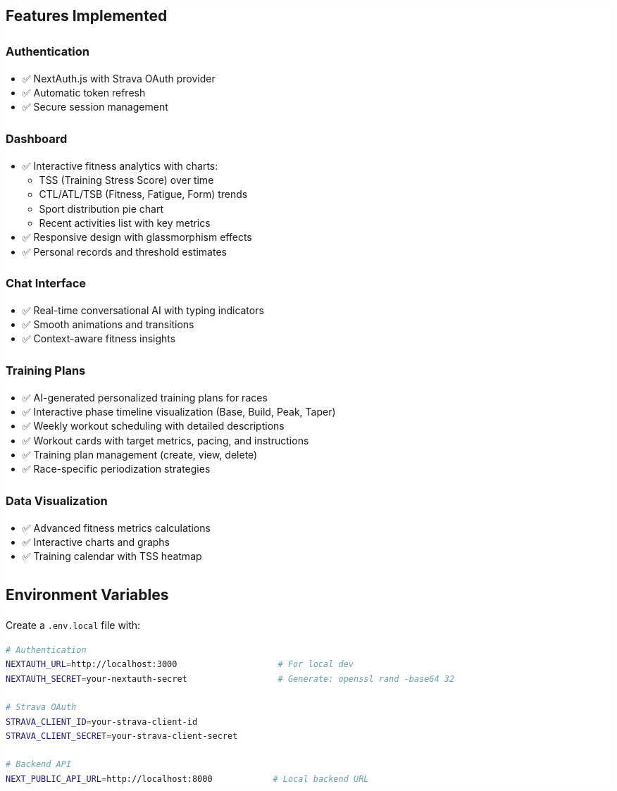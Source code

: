 ```
```

## Features Implemented

### Authentication
- ✅ NextAuth.js with Strava OAuth provider
- ✅ Automatic token refresh
- ✅ Secure session management

### Dashboard
- ✅ Interactive fitness analytics with charts:
  - TSS (Training Stress Score) over time
  - CTL/ATL/TSB (Fitness, Fatigue, Form) trends
  - Sport distribution pie chart
  - Recent activities list with key metrics
- ✅ Responsive design with glassmorphism effects
- ✅ Personal records and threshold estimates

### Chat Interface
- ✅ Real-time conversational AI with typing indicators
- ✅ Smooth animations and transitions
- ✅ Context-aware fitness insights

### Training Plans
- ✅ AI-generated personalized training plans for races
- ✅ Interactive phase timeline visualization (Base, Build, Peak, Taper)
- ✅ Weekly workout scheduling with detailed descriptions
- ✅ Workout cards with target metrics, pacing, and instructions
- ✅ Training plan management (create, view, delete)
- ✅ Race-specific periodization strategies

### Data Visualization
- ✅ Advanced fitness metrics calculations
- ✅ Interactive charts and graphs
- ✅ Training calendar with TSS heatmap

## Environment Variables

Create a `.env.local` file with:

```bash
# Authentication
NEXTAUTH_URL=http://localhost:3000                    # For local dev
NEXTAUTH_SECRET=your-nextauth-secret                  # Generate: openssl rand -base64 32

# Strava OAuth
STRAVA_CLIENT_ID=your-strava-client-id
STRAVA_CLIENT_SECRET=your-strava-client-secret

# Backend API
NEXT_PUBLIC_API_URL=http://localhost:8000            # Local backend URL
```
